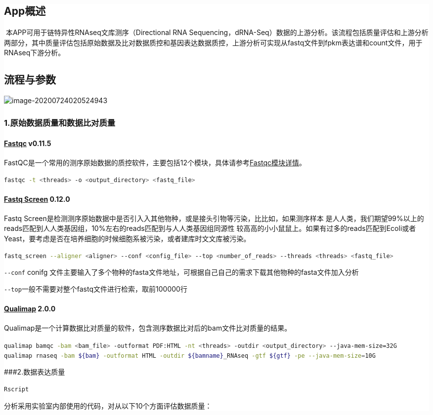 ## App概述



​		本APP可用于链特异性RNAseq文库测序（Directional RNA Sequencing，dRNA-Seq）数据的上游分析。该流程包括质量评估和上游分析两部分，其中质量评估包括原始数据及比对数据质控和基因表达数据质控，上游分析可实现从fastq文件到fpkm表达谱和count文件，用于RNAseq下游分析。

## 流程与参数

![image-20200724020524943](https://tva1.sinaimg.cn/large/007S8ZIlgy1gh1g8dqs3kj30r209g40a.jpg)

### 1.原始数据质量和数据比对质量

#### [Fastqc](<https://www.bioinformatics.babraham.ac.uk/projects/fastqc/>) v0.11.5

FastQC是一个常用的测序原始数据的质控软件，主要包括12个模块，具体请参考[Fastqc模块详情](<https://www.bioinformatics.babraham.ac.uk/projects/fastqc/Help/3%20Analysis%20Modules/>)。

```bash
fastqc -t <threads> -o <output_directory> <fastq_file>
```

#### [Fastq Screen](<https://www.bioinformatics.babraham.ac.uk/projects/fastq_screen/>) 0.12.0

Fastq Screen是检测测序原始数据中是否引⼊入其他物种，或是接头引物等污染，⽐比如，如果测序样本
是⼈人类，我们期望99%以上的reads匹配到⼈人类基因组，10%左右的reads匹配到与⼈人类基因组同源性
较⾼高的⼩小⿏鼠上。如果有过多的reads匹配到Ecoli或者Yeast，要考虑是否在培养细胞的时候细胞系被污染，或者建库时⽂文库被污染。

```bash
fastq_screen --aligner <aligner> --conf <config_file> --top <number_of_reads> --threads <threads> <fastq_file>
```

`--conf` conifg 文件主要输入了多个物种的fasta文件地址，可根据自己自己的需求下载其他物种的fasta文件加入分析

`--top`一般不需要对整个fastq文件进行检索，取前100000行

#### [Qualimap](<http://qualimap.bioinfo.cipf.es/>) 2.0.0

Qualimap是一个计算数据比对质量的软件，包含测序数据比对后的bam文件比对质量的结果。

```bash
qualimap bamqc -bam <bam_file> -outformat PDF:HTML -nt <threads> -outdir <output_directory> --java-mem-size=32G 
qualimap rnaseq -bam ${bam} -outformat HTML -outdir ${bamname}_RNAseq -gtf ${gtf} -pe --java-mem-size=10G
```

###2.数据表达质量

```
Rscript
```

分析采用实验室内部使用的代码，对从以下10个方面评估数据质量：
